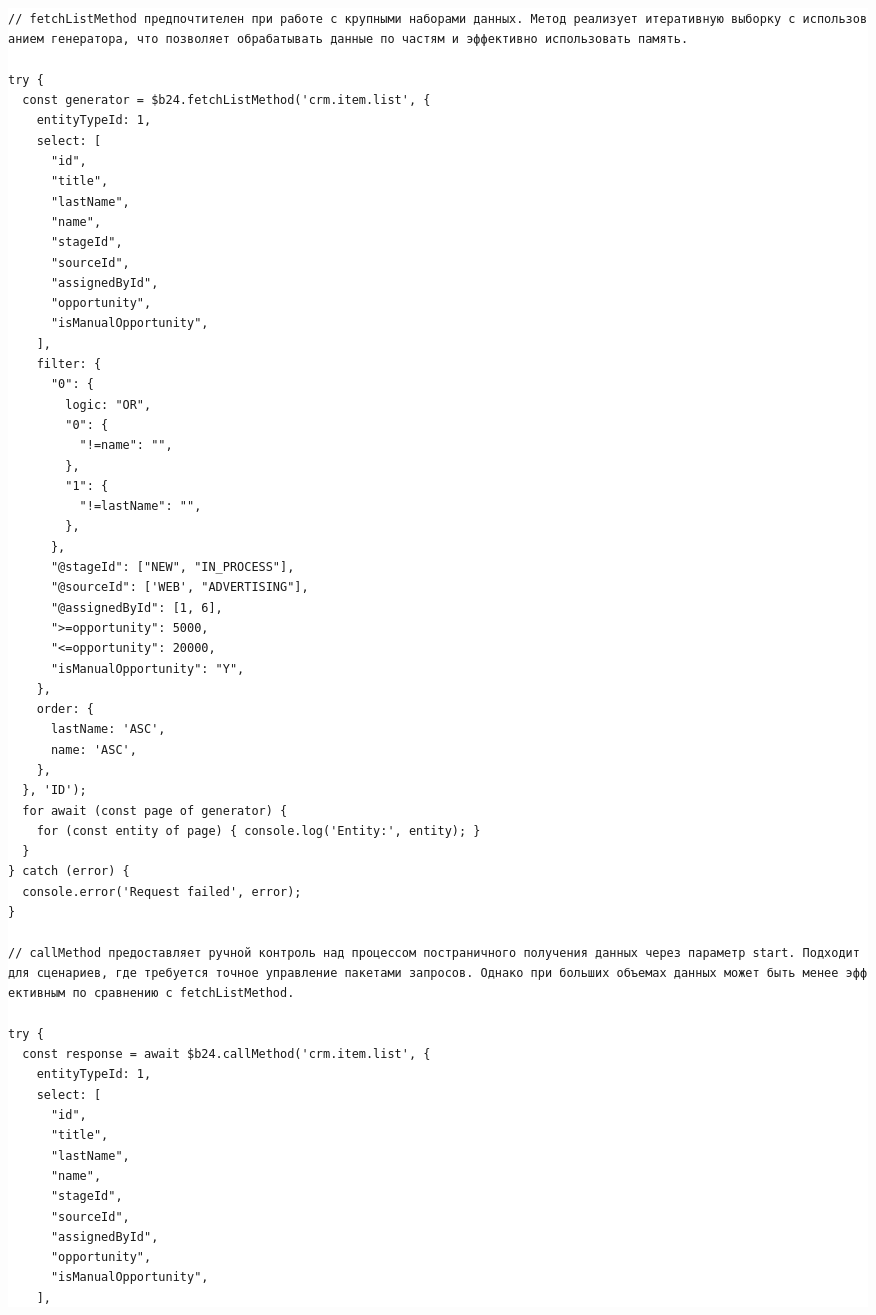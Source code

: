     // fetchListMethod предпочтителен при работе с крупными наборами данных. Метод реализует итеративную выборку с использованием генератора, что позволяет обрабатывать данные по частям и эффективно использовать память.
    
    try {
      const generator = $b24.fetchListMethod('crm.item.list', {
        entityTypeId: 1,
        select: [
          "id",
          "title",
          "lastName",
          "name",
          "stageId",
          "sourceId",
          "assignedById",
          "opportunity",
          "isManualOpportunity",
        ],
        filter: {
          "0": {
            logic: "OR",
            "0": {
              "!=name": "",
            },
            "1": {
              "!=lastName": "",
            },
          },
          "@stageId": ["NEW", "IN_PROCESS"],
          "@sourceId": ['WEB', "ADVERTISING"],
          "@assignedById": [1, 6],
          ">=opportunity": 5000,
          "<=opportunity": 20000,
          "isManualOpportunity": "Y",
        },
        order: {
          lastName: 'ASC',
          name: 'ASC',
        },
      }, 'ID');
      for await (const page of generator) {
        for (const entity of page) { console.log('Entity:', entity); }
      }
    } catch (error) {
      console.error('Request failed', error);
    }
    
    // callMethod предоставляет ручной контроль над процессом постраничного получения данных через параметр start. Подходит для сценариев, где требуется точное управление пакетами запросов. Однако при больших объемах данных может быть менее эффективным по сравнению с fetchListMethod.
    
    try {
      const response = await $b24.callMethod('crm.item.list', {
        entityTypeId: 1,
        select: [
          "id",
          "title",
          "lastName",
          "name",
          "stageId",
          "sourceId",
          "assignedById",
          "opportunity",
          "isManualOpportunity",
        ],

[1]: ../../data-types.md
